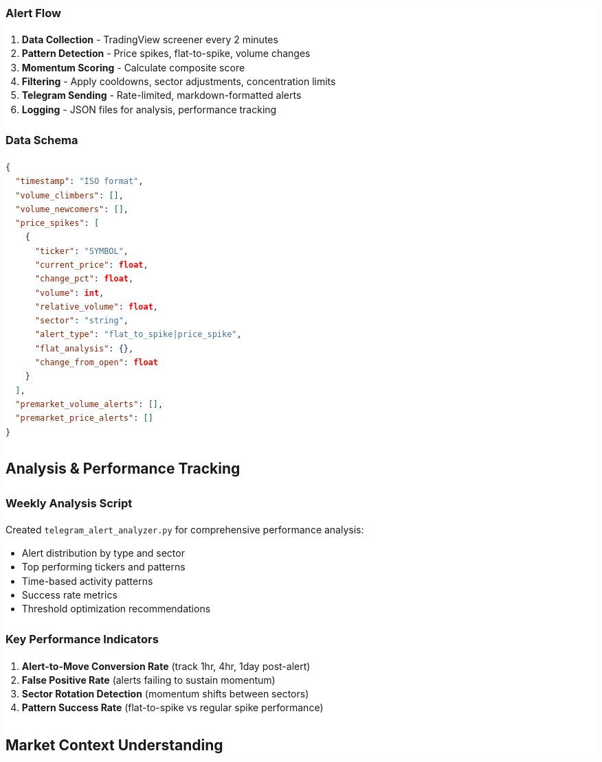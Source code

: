 ### Alert Flow
1. **Data Collection** - TradingView screener every 2 minutes
2. **Pattern Detection** - Price spikes, flat-to-spike, volume changes
3. **Momentum Scoring** - Calculate composite score
4. **Filtering** - Apply cooldowns, sector adjustments, concentration limits
5. **Telegram Sending** - Rate-limited, markdown-formatted alerts
6. **Logging** - JSON files for analysis, performance tracking

### Data Schema
```json
{
  "timestamp": "ISO format",
  "volume_climbers": [],
  "volume_newcomers": [],
  "price_spikes": [
    {
      "ticker": "SYMBOL",
      "current_price": float,
      "change_pct": float,
      "volume": int,
      "relative_volume": float,
      "sector": "string",
      "alert_type": "flat_to_spike|price_spike",
      "flat_analysis": {},
      "change_from_open": float
    }
  ],
  "premarket_volume_alerts": [],
  "premarket_price_alerts": []
}
```

## Analysis & Performance Tracking

### Weekly Analysis Script
Created `telegram_alert_analyzer.py` for comprehensive performance analysis:
- Alert distribution by type and sector
- Top performing tickers and patterns
- Time-based activity patterns
- Success rate metrics
- Threshold optimization recommendations

### Key Performance Indicators
1. **Alert-to-Move Conversion Rate** (track 1hr, 4hr, 1day post-alert)
2. **False Positive Rate** (alerts failing to sustain momentum)
3. **Sector Rotation Detection** (momentum shifts between sectors)
4. **Pattern Success Rate** (flat-to-spike vs regular spike performance)

## Market Context Understanding
